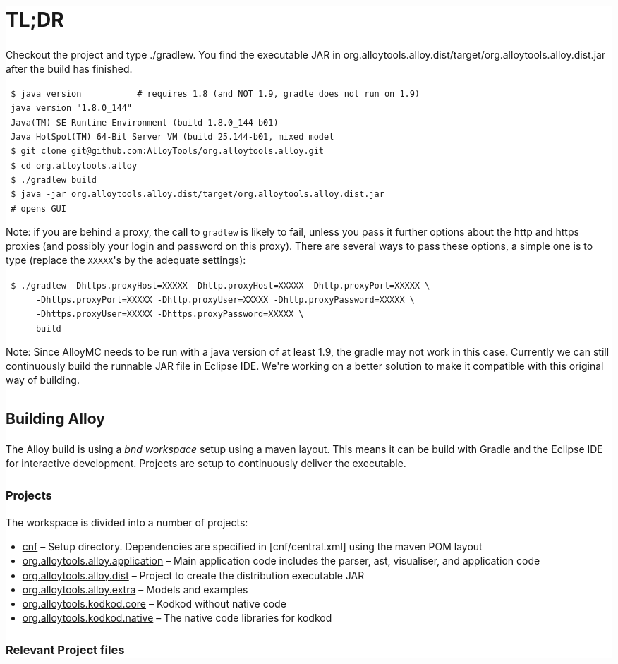 # TL;DR

Checkout the project and type ./gradlew. You find the executable JAR in org.alloytools.alloy.dist/target/org.alloytools.alloy.dist.jar after the build has finished.

     $ java version           # requires 1.8 (and NOT 1.9, gradle does not run on 1.9)
     java version "1.8.0_144"
     Java(TM) SE Runtime Environment (build 1.8.0_144-b01)
     Java HotSpot(TM) 64-Bit Server VM (build 25.144-b01, mixed model
     $ git clone git@github.com:AlloyTools/org.alloytools.alloy.git
     $ cd org.alloytools.alloy
     $ ./gradlew build
     $ java -jar org.alloytools.alloy.dist/target/org.alloytools.alloy.dist.jar
     # opens GUI

Note: if you are behind a proxy, the call to `gradlew` is likely to fail, unless you pass it further options about the http and https proxies (and possibly your login and password on this proxy). There are several ways to pass these options, a simple one is to type (replace the `XXXXX`'s by the adequate settings):

     $ ./gradlew -Dhttps.proxyHost=XXXXX -Dhttp.proxyHost=XXXXX -Dhttp.proxyPort=XXXXX \
          -Dhttps.proxyPort=XXXXX -Dhttp.proxyUser=XXXXX -Dhttp.proxyPassword=XXXXX \
          -Dhttps.proxyUser=XXXXX -Dhttps.proxyPassword=XXXXX \
          build

Note: Since AlloyMC needs to be run with a java version of at least 1.9, the gradle may not work in this case. Currently we can still continuously build the runnable JAR file in Eclipse IDE. We're working on a better solution to make it compatible with this original way of building.

## Building Alloy

The Alloy build is using a _bnd workspace_ setup using a maven layout. This means it can be build  with Gradle and  the Eclipse IDE for interactive development. Projects are setup to continuously deliver the executable.

### Projects

The workspace is divided into a number of projects:

* [cnf](cnf) – Setup directory. Dependencies are specified in [cnf/central.xml] using the maven POM layout
* [org.alloytools.alloy.application](org.alloytools.alloy.application) – Main application code includes the parser, ast, visualiser, and application code
* [org.alloytools.alloy.dist](org.alloytools.alloy.dist) – Project to create the distribution executable JAR
* [org.alloytools.alloy.extra](org.alloytools.alloy.extra) – Models and examples
* [org.alloytools.kodkod.core](org.alloytools.kodkod.core) – Kodkod without native code
* [org.alloytools.kodkod.native](org.alloytools.kodkod.native) – The native code libraries for kodkod

### Relevant Project files


[Osmorc]: https://plugins.jetbrains.com/plugin/1816-osmorc
[javapackager]: https://docs.oracle.com/javase/8/docs/technotes/guides/deploy/packager.html